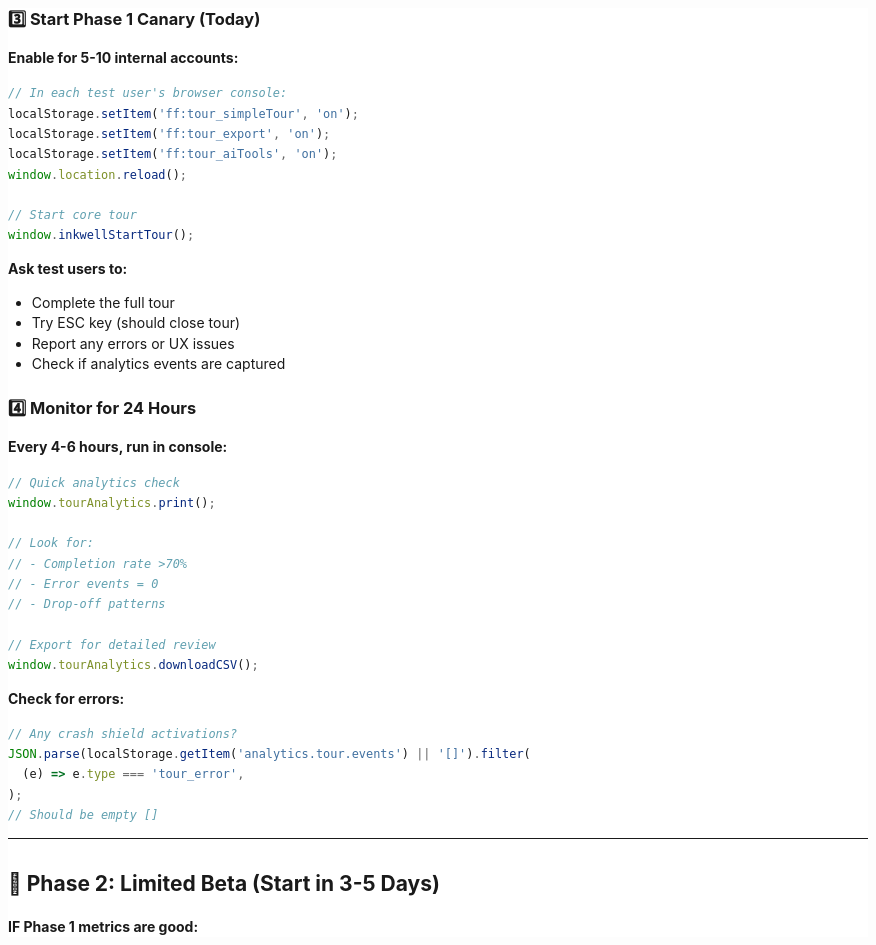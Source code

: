 ### 3️⃣ Start Phase 1 Canary (Today)

**Enable for 5-10 internal accounts:**

```javascript
// In each test user's browser console:
localStorage.setItem('ff:tour_simpleTour', 'on');
localStorage.setItem('ff:tour_export', 'on');
localStorage.setItem('ff:tour_aiTools', 'on');
window.location.reload();

// Start core tour
window.inkwellStartTour();
```

**Ask test users to:**

- Complete the full tour
- Try ESC key (should close tour)
- Report any errors or UX issues
- Check if analytics events are captured

### 4️⃣ Monitor for 24 Hours

**Every 4-6 hours, run in console:**

```javascript
// Quick analytics check
window.tourAnalytics.print();

// Look for:
// - Completion rate >70%
// - Error events = 0
// - Drop-off patterns

// Export for detailed review
window.tourAnalytics.downloadCSV();
```

**Check for errors:**

```javascript
// Any crash shield activations?
JSON.parse(localStorage.getItem('analytics.tour.events') || '[]').filter(
  (e) => e.type === 'tour_error',
);
// Should be empty []
```

---

## 📅 Phase 2: Limited Beta (Start in 3-5 Days)

**IF Phase 1 metrics are good:**
